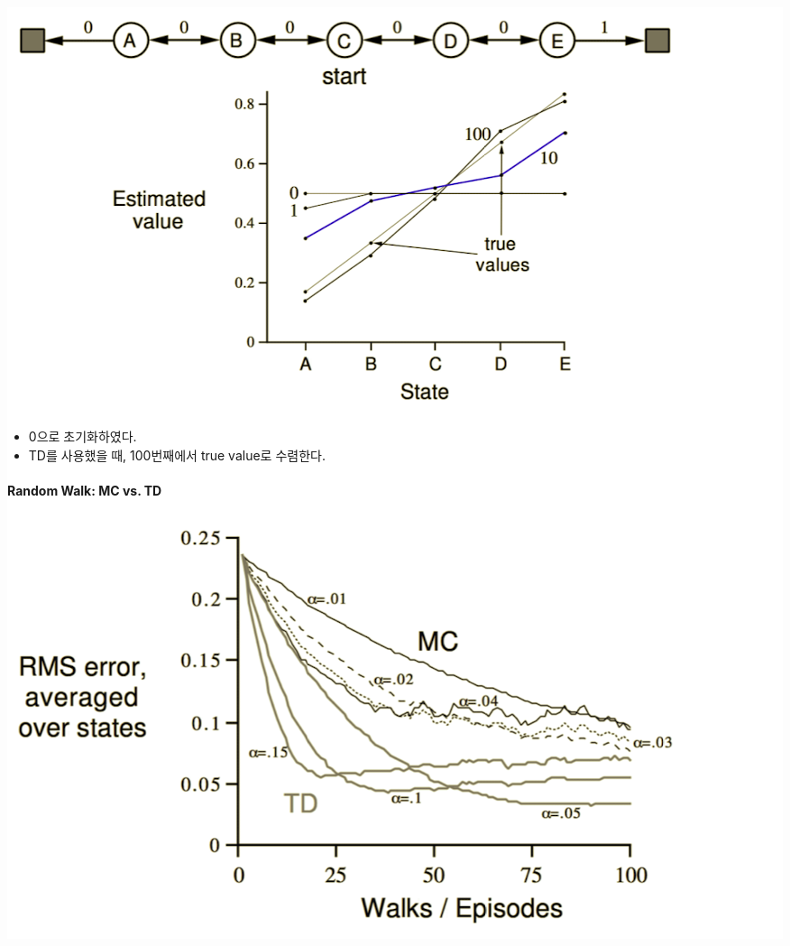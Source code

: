 ![Random Walk](/assets/rl/random_walk.png)

- 0으로 초기화하였다.
- TD를 사용했을 때, 100번째에서 true value로 수렴한다.


#### Random Walk: MC vs. TD

![Random Walk: MC vs. TD](/assets/rl/random_walk_mc_td.png)
